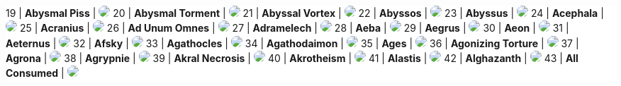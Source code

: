 19 | **Abysmal Piss** | <a href="https://open.spotify.com/artist/5KrmxTarOflUgVieWSgjiI" target="_blank"><img src="https://i.scdn.co/image/ab67616d00001e02b3e55aded1e94b2fd1ca9f3f" height="100" width="auto" style="border-radius:50%"></a>
20 | **Abysmal Torment** | <a href="https://open.spotify.com/artist/79UEQDXFTyCmFDKl3mz2Vg" target="_blank"><img src="https://i.scdn.co/image/ab67616d00001e02db9f6c91c74e2d8f79bb43bb" height="100" width="auto" style="border-radius:50%"></a>
21 | **Abyssal Vortex** | <a href="https://open.spotify.com/artist/0xUYZHimk683Fp9Zou7Fe5" target="_blank"><img src="https://i.scdn.co/image/ab67616d00001e02a9d79d1eb65a736d61a478bf" height="100" width="auto" style="border-radius:50%"></a>
22 | **Abyssos** | <a href="https://open.spotify.com/artist/11sf6irD9vKDis51a7V8OK" target="_blank"><img src="https://i.scdn.co/image/ab67616d00001e02b05c89896cfaccbef2549573" height="100" width="auto" style="border-radius:50%"></a>
23 | **Abyssus** | <a href="https://open.spotify.com/artist/5r7vH12WiJCMtqA3FByAkJ" target="_blank"><img src="https://i.scdn.co/image/ab67616d00001e029c57aa2b9552e1026a1231bf" height="100" width="auto" style="border-radius:50%"></a>
24 | **Acephala** | <a href="https://open.spotify.com/artist/13h2bJelxT0W7sZvArFGzs" target="_blank"><img src="https://i.scdn.co/image/ab67616d00001e02c7e05cf295ab26336ee1e7f7" height="100" width="auto" style="border-radius:50%"></a>
25 | **Acranius** | <a href="https://open.spotify.com/artist/3pQynkPJgCgmfoIQnGvZKG" target="_blank"><img src="https://i.scdn.co/image/09d5a0807723840ba0daffc1878fbae904fa0b47" height="100" width="auto" style="border-radius:50%"></a>
26 | **Ad Unum Omnes** | <a href="https://open.spotify.com/artist/6yn2HxTrcAGzWwAme35WSK" target="_blank"><img src="https://i.scdn.co/image/ab67616100005174bfae2526268887846344f2b5" height="100" width="auto" style="border-radius:50%"></a>
27 | **Adramelech** | <a href="https://open.spotify.com/artist/1VT2dkHiJAQBRKL8L6SWxG" target="_blank"><img src="https://i.scdn.co/image/ab67616d00001e0233aed50a918f344f8812cee3" height="100" width="auto" style="border-radius:50%"></a>
28 | **Aeba** | <a href="https://open.spotify.com/artist/5H8wYX7dWzP3WSPsqDQJXM" target="_blank"><img src="https://i.scdn.co/image/ab67616d00001e0294daa9c6e974386b1463d97e" height="100" width="auto" style="border-radius:50%"></a>
29 | **Aegrus** | <a href="https://open.spotify.com/artist/5WEzVMitX4GcviC5NTH3bX" target="_blank"><img src="https://i.scdn.co/image/ab67616d00001e02897c7321889eb8a938585461" height="100" width="auto" style="border-radius:50%"></a>
30 | **Aeon** | <a href="https://open.spotify.com/artist/3thZAdDkh3yDo21gLptJTc" target="_blank"><img src="https://i.scdn.co/image/ab67616d00001e023065d7ec9a3e2755c466d907" height="100" width="auto" style="border-radius:50%"></a>
31 | **Aeternus** | <a href="https://open.spotify.com/artist/08pfvfaswGFhlXz4j50eOP" target="_blank"><img src="https://i.scdn.co/image/ab67616d00001e028ab5ea719158007963ff21f1" height="100" width="auto" style="border-radius:50%"></a>
32 | **Afsky** | <a href="https://open.spotify.com/artist/1djxnRn6jJcQtVGJ4lTDvP" target="_blank"><img src="https://i.scdn.co/image/ab67616d00001e025b3eb97f2465098c1e84c328" height="100" width="auto" style="border-radius:50%"></a>
33 | **Agathocles** | <a href="https://open.spotify.com/artist/2JWxRGdcsFqn5j9gYKjNF0" target="_blank"><img src="https://i.scdn.co/image/af91b333745c983ceb580c6ffb84c41653cfd5e6" height="100" width="auto" style="border-radius:50%"></a>
34 | **Agathodaimon** | <a href="https://open.spotify.com/artist/4wGWp9UJ9wHLNYddWbB0sF" target="_blank"><img src="https://i.scdn.co/image/9991b28da219b3e80ba87d1bc36f6b1a6d336691" height="100" width="auto" style="border-radius:50%"></a>
35 | **Ages** | <a href="https://open.spotify.com/artist/1lVHxY3ITO835tE7sNlLrB" target="_blank"><img src="https://i.scdn.co/image/ab67616d00001e021a50f44578cd573d62bc4285" height="100" width="auto" style="border-radius:50%"></a>
36 | **Agonizing Torture** | <a href="https://open.spotify.com/artist/1PrQXsw8Gio5VtJF90kYAB" target="_blank"><img src="https://i.scdn.co/image/ab67616d00001e02ad1677c654ff4603520cf11d" height="100" width="auto" style="border-radius:50%"></a>
37 | **Agrona** | <a href="https://open.spotify.com/artist/4hhB2oCbc4Sdxh7lbH0Dty" target="_blank"><img src="https://i.scdn.co/image/ab67616d00001e025ae24ee9d67fc163b44ece9a" height="100" width="auto" style="border-radius:50%"></a>
38 | **Agrypnie** | <a href="https://open.spotify.com/artist/4LlCwMETPUiwsRxEHYUM4p" target="_blank"><img src="https://i.scdn.co/image/003b9c073e8bd30cf8186c40dea1c722aeaa1bdb" height="100" width="auto" style="border-radius:50%"></a>
39 | **Akral Necrosis** | <a href="https://open.spotify.com/artist/4v5TcufOaBhnOXN00PZSnk" target="_blank"><img src="https://i.scdn.co/image/ab67616d00001e0239953161a06a03611f8c9d8a" height="100" width="auto" style="border-radius:50%"></a>
40 | **Akrotheism** | <a href="https://open.spotify.com/artist/5PPIpb7UNEQBAHENhTuipO" target="_blank"><img src="https://i.scdn.co/image/ab67616d00001e022c54f284afd95080f1332db4" height="100" width="auto" style="border-radius:50%"></a>
41 | **Alastis** | <a href="https://open.spotify.com/artist/0xepAy6LsiCrcJgk2yedoz" target="_blank"><img src="https://i.scdn.co/image/6d47b9c9ff2316158c102a6cff595aad7f8fc7db" height="100" width="auto" style="border-radius:50%"></a>
42 | **Alghazanth** | <a href="https://open.spotify.com/artist/6w4qaTjzCPLJGd2u7B0OWj" target="_blank"><img src="https://i.scdn.co/image/ab67616d00001e02908af4fc6e06c196495382a4" height="100" width="auto" style="border-radius:50%"></a>
43 | **All Consumed** | <a href="https://open.spotify.com/artist/6PFlXoH7zKCOslCcjSuEuE" target="_blank"><img src="https://i.scdn.co/image/ab67616d00001e029e8ed993cfc0d24457ea6e53" height="100" width="auto" style="border-radius:50%"></a>